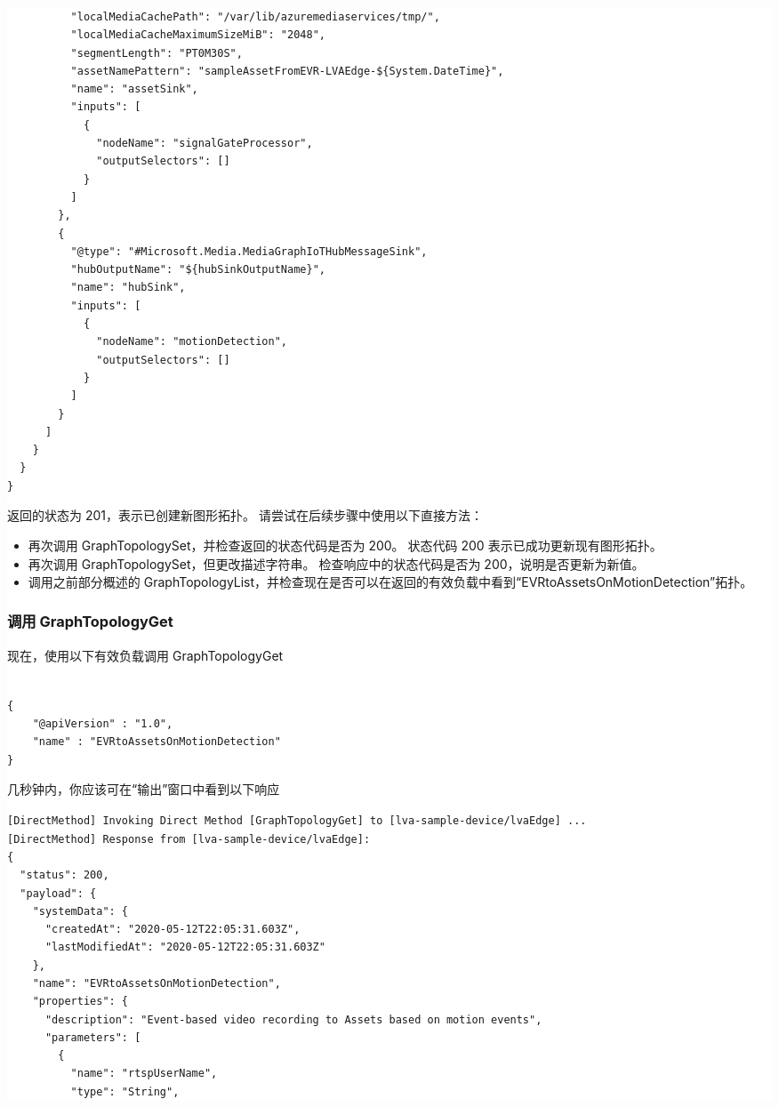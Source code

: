 ```
          "localMediaCachePath": "/var/lib/azuremediaservices/tmp/",
          "localMediaCacheMaximumSizeMiB": "2048",
          "segmentLength": "PT0M30S",
          "assetNamePattern": "sampleAssetFromEVR-LVAEdge-${System.DateTime}",
          "name": "assetSink",
          "inputs": [
            {
              "nodeName": "signalGateProcessor",
              "outputSelectors": []
            }
          ]
        },
        {
          "@type": "#Microsoft.Media.MediaGraphIoTHubMessageSink",
          "hubOutputName": "${hubSinkOutputName}",
          "name": "hubSink",
          "inputs": [
            {
              "nodeName": "motionDetection",
              "outputSelectors": []
            }
          ]
        }
      ]
    }
  }
}
```

返回的状态为 201，表示已创建新图形拓扑。 请尝试在后续步骤中使用以下直接方法：

* 再次调用 GraphTopologySet，并检查返回的状态代码是否为 200。 状态代码 200 表示已成功更新现有图形拓扑。
* 再次调用 GraphTopologySet，但更改描述字符串。 检查响应中的状态代码是否为 200，说明是否更新为新值。
* 调用之前部分概述的 GraphTopologyList，并检查现在是否可以在返回的有效负载中看到“EVRtoAssetsOnMotionDetection”拓扑。

### <a name="invoke-graphtopologyget"></a>调用 GraphTopologyGet

现在，使用以下有效负载调用 GraphTopologyGet
```

{
    "@apiVersion" : "1.0",
    "name" : "EVRtoAssetsOnMotionDetection"
}
```

几秒钟内，你应该可在“输出”窗口中看到以下响应

```
[DirectMethod] Invoking Direct Method [GraphTopologyGet] to [lva-sample-device/lvaEdge] ...
[DirectMethod] Response from [lva-sample-device/lvaEdge]:
{
  "status": 200,
  "payload": {
    "systemData": {
      "createdAt": "2020-05-12T22:05:31.603Z",
      "lastModifiedAt": "2020-05-12T22:05:31.603Z"
    },
    "name": "EVRtoAssetsOnMotionDetection",
    "properties": {
      "description": "Event-based video recording to Assets based on motion events",
      "parameters": [
        {
          "name": "rtspUserName",
          "type": "String",
```